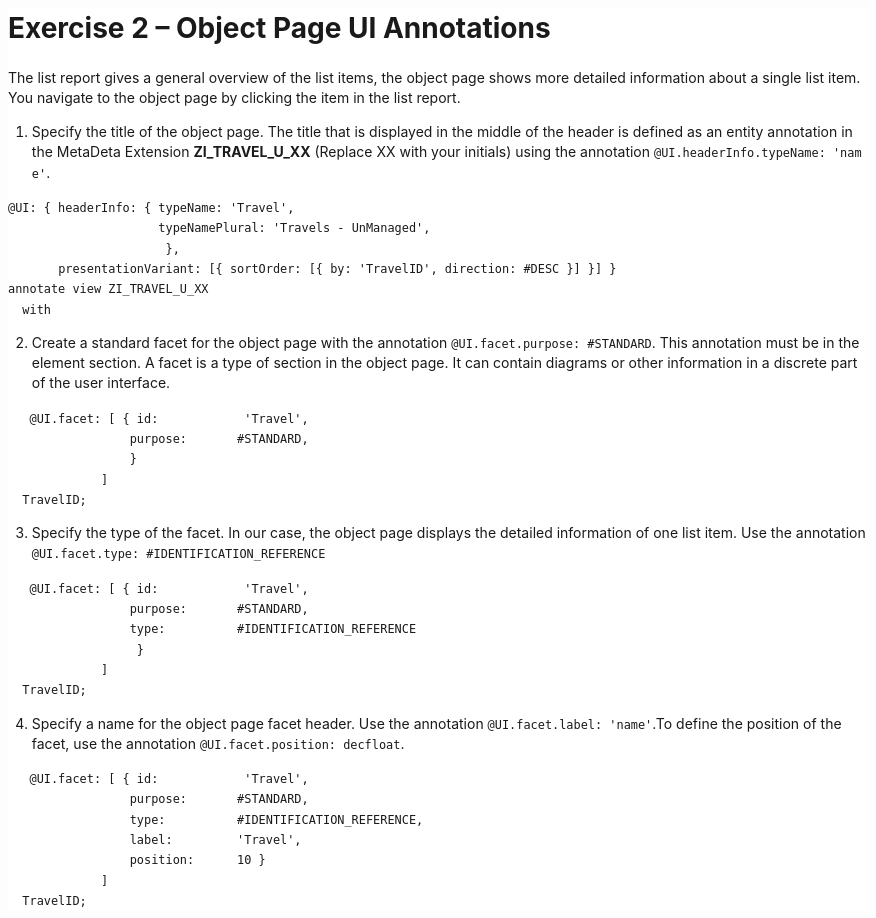 
<a id="exercise-2"></a>
# Exercise 2 – Object Page UI Annotations

The list report gives a general overview of the list items, the object page shows more detailed information about a single list item. You navigate to the object page by clicking the item in the list report.

1.	Specify the title of the object page. The title that is displayed in the middle of the header is defined as an entity annotation in the MetaDeta Extension  **ZI_TRAVEL_U_XX** (Replace XX with your initials) using the annotation `@UI.headerInfo.typeName: 'name'`.

```
@UI: { headerInfo: { typeName: 'Travel',
                     typeNamePlural: 'Travels - UnManaged',
                      },
       presentationVariant: [{ sortOrder: [{ by: 'TravelID', direction: #DESC }] }] }
annotate view ZI_TRAVEL_U_XX
  with 
```
2.	Create a standard facet for the object page with the annotation `@UI.facet.purpose: #STANDARD`. This annotation must be in the element section. A facet is a type of section in the object page. It can contain diagrams or other information in a discrete part of the user interface.
  
```  
   @UI.facet: [ { id:            'Travel',
                 purpose:       #STANDARD,         
                 }
             ]
  TravelID;
```

3.	Specify the type of the facet. In our case, the object page displays the detailed information of one list item. Use the annotation `@UI.facet.type: #IDENTIFICATION_REFERENCE`

```
   @UI.facet: [ { id:            'Travel',
                 purpose:       #STANDARD,
                 type:          #IDENTIFICATION_REFERENCE               
                  }
             ]
  TravelID;
```
4.	Specify a name for the object page facet header. Use the annotation `@UI.facet.label: 'name'`.To define the position of the facet, use the annotation `@UI.facet.position: decfloat`.
```
   @UI.facet: [ { id:            'Travel',
                 purpose:       #STANDARD,
                 type:          #IDENTIFICATION_REFERENCE,
                 label:         'Travel',
                 position:      10 }
             ]
  TravelID;
```
